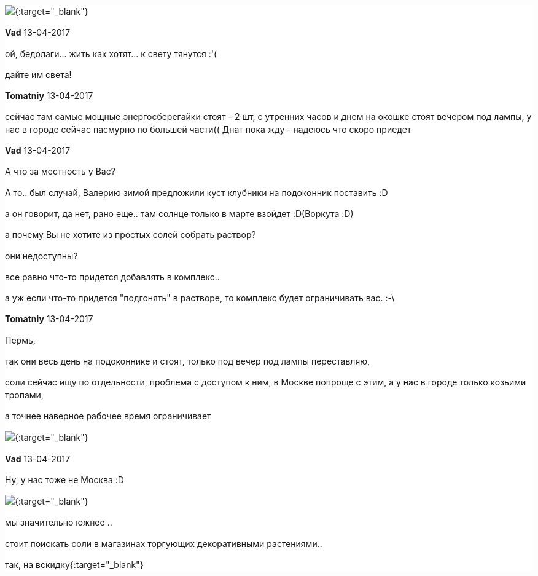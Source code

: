 [![](/imagehost2/thumbs/1492130433959989771405.jpg)](https://t.me/ponics_ru_files/18378){:target="_blank"}


**Vad** 13-04-2017

ой, бедолаги... жить как хотят... к свету тянутся :&#039;(

дайте им света!


**Tomatniy** 13-04-2017

сейчас там самые мощные энергосберегайки стоят - 2 шт, с утренних часов и днем на окошке стоят вечером под лампы, у нас в городе сейчас пасмурно по большей части(( Днат пока жду - надеюсь что скоро приедет


**Vad** 13-04-2017

А что за местность у Вас? 

А то.. был случай, Валерию зимой предложили куст клубники на подоконник поставить :D

а он говорит, да нет, рано еще.. там солнце только в марте взойдет :D(Воркута :D)

а почему Вы не хотите из простых солей собрать раствор?

они недоступны?

все равно что-то придется добавлять в комплекс..

а уж если что-то придется "подгонять" в растворе, то комплекс будет ограничивать вас. :-\


**Tomatniy** 13-04-2017

Пермь, 

так они весь день на подоконнике и стоят, только под вечер под лампы переставляю, 

соли сейчас ищу по отдельности, проблема с доступом к ним, в Москве попроще с этим, а у нас в городе только козьими тропами,

а точнее наверное рабочее время ограничивает

[![](/imagehost2/thumbs/screenshot20170414at030218.png)](https://t.me/ponics_ru_files/18379){:target="_blank"}


**Vad** 13-04-2017

Ну, у нас тоже не Москва :D

[![](/imagehost2/thumbs/img20170414010345.png)](https://t.me/ponics_ru_files/18380){:target="_blank"}

мы значительно южнее ..

стоит поискать соли в магазинах торгующих декоративными растениями..

так, [на вскидку](https://www.google.ru/search?q=%D0%BF%D0%B5%D1%80%D0%BC%D1%8C&amp;oq=%D0%BF%D0%B5%D1%80%D1%8C%D0%BC&amp;aqs=chrome.1.69i57j0l5.3547j0j9&amp;sourceid=chrome&amp;ie=UTF-8#newwindow=1&amp;q=%D0%BF%D0%B5%D1%80%D0%BC%D1%8C+%D0%B4%D0%B5%D0%BA%D0%BE%D1%80%D0%B0%D1%82%D0%B8%D0%B2%D0%BD%D1%8B%D0%B5+%D1%80%D0%B0%D1%81%D1%82%D0%B5%D0%BD%D0%B8%D1%8F&amp;rflfq=1&amp;rlha=0&amp;rllag=57910487,56099461,15232&amp;tbm=lcl&amp;tbs=lrf:!2m1!1e3!3sEAE,lf:1,lf_ui:2){:target="_blank"}
